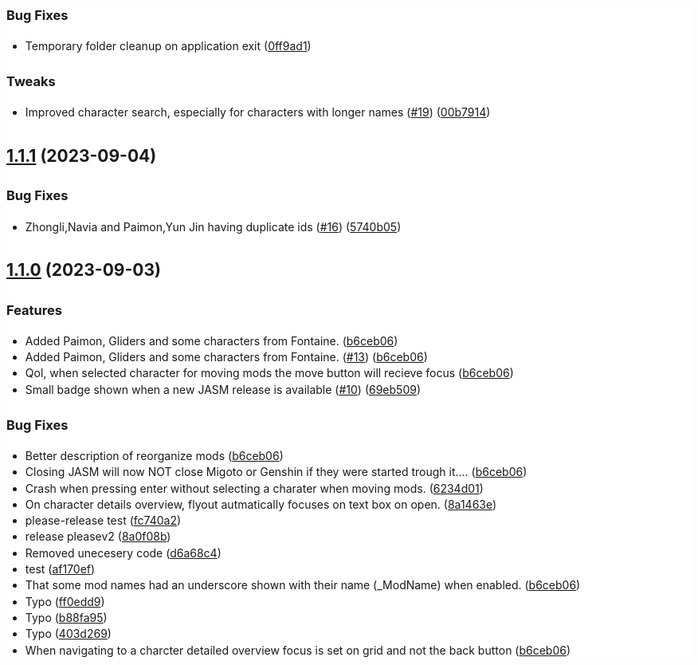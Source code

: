 
### Bug Fixes

* Temporary folder cleanup on application exit ([0ff9ad1](https://github.com/Jorixon/JASM/commit/0ff9ad1339e8b8d2a198cb6148c0f6d99160670c))


### Tweaks

* Improved character search, especially for characters with longer names ([#19](https://github.com/Jorixon/JASM/issues/19)) ([00b7914](https://github.com/Jorixon/JASM/commit/00b79145c7db0b591229ec010235d3990eda533b))

## [1.1.1](https://github.com/Jorixon/JASM/compare/v1.1.0...v1.1.1) (2023-09-04)


### Bug Fixes

* Zhongli,Navia and Paimon,Yun Jin having duplicate ids ([#16](https://github.com/Jorixon/JASM/issues/16)) ([5740b05](https://github.com/Jorixon/JASM/commit/5740b05c1ec412b5500908b6028c6e876e9d360c))

## [1.1.0](https://github.com/Jorixon/JASM/compare/v1.0.0...v1.1.0) (2023-09-03)


### Features

* Added Paimon, Gliders and some characters from Fontaine. ([b6ceb06](https://github.com/Jorixon/JASM/commit/b6ceb06b93148724c28dccc559d25c84a5dd4e51))
* Added Paimon, Gliders and some characters from Fontaine. ([#13](https://github.com/Jorixon/JASM/issues/13)) ([b6ceb06](https://github.com/Jorixon/JASM/commit/b6ceb06b93148724c28dccc559d25c84a5dd4e51))
* Qol, when selected character for moving mods the move button will recieve focus ([b6ceb06](https://github.com/Jorixon/JASM/commit/b6ceb06b93148724c28dccc559d25c84a5dd4e51))
* Small badge shown when a new JASM release is available ([#10](https://github.com/Jorixon/JASM/issues/10)) ([69eb509](https://github.com/Jorixon/JASM/commit/69eb5098e36c121e248e7240fab423bcc223831a))


### Bug Fixes

* Better description of reorganize mods ([b6ceb06](https://github.com/Jorixon/JASM/commit/b6ceb06b93148724c28dccc559d25c84a5dd4e51))
* Closing JASM will now NOT close Migoto or Genshin if they were started trough it.... ([b6ceb06](https://github.com/Jorixon/JASM/commit/b6ceb06b93148724c28dccc559d25c84a5dd4e51))
* Crash when pressing enter without selecting a charater when moving mods. ([6234d01](https://github.com/Jorixon/JASM/commit/6234d01a8b5a8f53036b879b36b4b21168a7f9b6))
* On character details overview, flyout autmatically focuses on text box on open. ([8a1463e](https://github.com/Jorixon/JASM/commit/8a1463e625227d3afaf71588786d9b92e757e82f))
* please-release test ([fc740a2](https://github.com/Jorixon/JASM/commit/fc740a24886397956e90e199a8ac32544d886e72))
* release pleasev2 ([8a0f08b](https://github.com/Jorixon/JASM/commit/8a0f08bbc80b66ae89d6fb14d6d4e999cfb779e5))
* Removed unecesery code ([d6a68c4](https://github.com/Jorixon/JASM/commit/d6a68c4ada8e8145f3f8f81130afd318a3880277))
* test ([af170ef](https://github.com/Jorixon/JASM/commit/af170ef23e63094550d87baa2b3b4332729523b5))
* That some mod names had an underscore shown  with their name (_ModName) when enabled. ([b6ceb06](https://github.com/Jorixon/JASM/commit/b6ceb06b93148724c28dccc559d25c84a5dd4e51))
* Typo ([ff0edd9](https://github.com/Jorixon/JASM/commit/ff0edd9c858d5757378dd5b5bd5815ec597395c8))
* Typo ([b88fa95](https://github.com/Jorixon/JASM/commit/b88fa95cf70daa14810f9e5034596da37d0aa7d8))
* Typo ([403d269](https://github.com/Jorixon/JASM/commit/403d26960c910624911d9ae8202e92724974582e))
* When navigating to a charcter detailed overview focus is set on grid and not the back button ([b6ceb06](https://github.com/Jorixon/JASM/commit/b6ceb06b93148724c28dccc559d25c84a5dd4e51))
